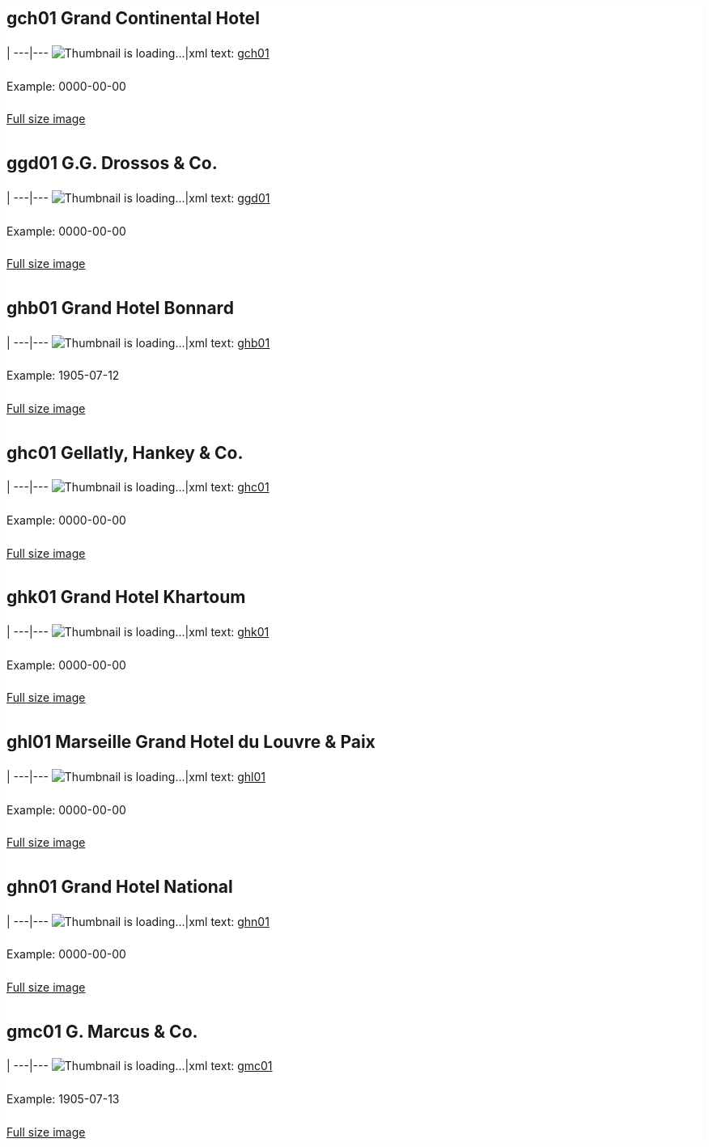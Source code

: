 ## gch01 Grand Continental Hotel
 | 
---|---
![Thumbnail is loading...](https://github.com/dig-eg-gaz/advertisements/blob/master/ad-images/gch01-grand-continental-hotel_tn.jpg?raw=true)|xml text: [gch01](https://github.com/dig-eg-gaz/advertisements/blob/master/ad-text/gch01.xml)<br><br>Example: 0000-00-00<br><br>[Full size image](https://github.com/dig-eg-gaz/advertisements/blob/master/ad-images/gch01-grand-continental-hotel.png)

## ggd01 G.G. Drossos & Co.
 | 
---|---
![Thumbnail is loading...](https://github.com/dig-eg-gaz/advertisements/blob/master/ad-images/ggd01-g-g-drossos-co_tn.jpg?raw=true)|xml text: [ggd01](https://github.com/dig-eg-gaz/advertisements/blob/master/ad-text/ggd01.xml)<br><br>Example: 0000-00-00<br><br>[Full size image](https://github.com/dig-eg-gaz/advertisements/blob/master/ad-images/ggd01-g-g-drossos-co.png)

## ghb01 Grand Hotel Bonnard
 | 
---|---
![Thumbnail is loading...](https://github.com/dig-eg-gaz/advertisements/blob/master/ad-images/ghb01-Grand-Hotel-Bonnard_tn.jpg?raw=true)|xml text: [ghb01](https://github.com/dig-eg-gaz/advertisements/blob/master/ad-text/ghb01.xml)<br><br>Example: 1905-07-12<br><br>[Full size image](https://github.com/dig-eg-gaz/advertisements/blob/master/ad-images/ghb01-Grand-Hotel-Bonnard.png)

## ghc01 Gellatly, Hankey & Co.
 | 
---|---
![Thumbnail is loading...](https://github.com/dig-eg-gaz/advertisements/blob/master/ad-images/ghc01-gellatly-hankey-co_tn.jpg?raw=true)|xml text: [ghc01](https://github.com/dig-eg-gaz/advertisements/blob/master/ad-text/ghc01.xml)<br><br>Example: 0000-00-00<br><br>[Full size image](https://github.com/dig-eg-gaz/advertisements/blob/master/ad-images/ghc01-gellatly-hankey-co.png)

## ghk01 Grand Hotel Khartoum
 | 
---|---
![Thumbnail is loading...](https://github.com/dig-eg-gaz/advertisements/blob/master/ad-images/ghk01-grand-hotel-khartoum_tn.jpg?raw=true)|xml text: [ghk01](https://github.com/dig-eg-gaz/advertisements/blob/master/ad-text/ghk01.xml)<br><br>Example: 0000-00-00<br><br>[Full size image](https://github.com/dig-eg-gaz/advertisements/blob/master/ad-images/ghk01-grand-hotel-khartoum.png)

## ghl01 Marseille Grand Hotel du Louvre & Paix
 | 
---|---
![Thumbnail is loading...](https://github.com/dig-eg-gaz/advertisements/blob/master/ad-images/ghl01-marseille-grand-hotel-du-louvre_tn.jpg?raw=true)|xml text: [ghl01](https://github.com/dig-eg-gaz/advertisements/blob/master/ad-text/ghl01.xml)<br><br>Example: 0000-00-00<br><br>[Full size image](https://github.com/dig-eg-gaz/advertisements/blob/master/ad-images/ghl01-marseille-grand-hotel-du-louvre.png)

## ghn01 Grand Hotel National
 | 
---|---
![Thumbnail is loading...](https://github.com/dig-eg-gaz/advertisements/blob/master/ad-images/ghn01-grand-hotel-national_tn.jpg?raw=true)|xml text: [ghn01](https://github.com/dig-eg-gaz/advertisements/blob/master/ad-text/ghn01.xml)<br><br>Example: 0000-00-00<br><br>[Full size image](https://github.com/dig-eg-gaz/advertisements/blob/master/ad-images/ghn01-grand-hotel-national.png)

## gmc01 G. Marcus & Co.
 | 
---|---
![Thumbnail is loading...](https://github.com/dig-eg-gaz/advertisements/blob/master/ad-images/gmc01-G-Marcus-and-Co_tn.jpg?raw=true)|xml text: [gmc01](https://github.com/dig-eg-gaz/advertisements/blob/master/ad-text/gmc01.xml)<br><br>Example: 1905-07-13<br><br>[Full size image](https://github.com/dig-eg-gaz/advertisements/blob/master/ad-images/gmc01-G-Marcus-and-Co.png)
